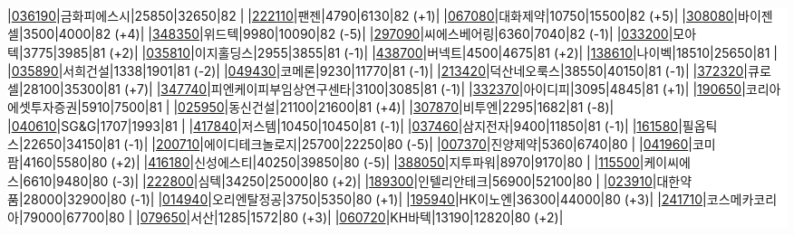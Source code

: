 |[036190](https://finance.daum.net/quotes/A036190)|금화피에스시|25850|32650|82 |
|[222110](https://finance.daum.net/quotes/A222110)|팬젠|4790|6130|82 (+1)|
|[067080](https://finance.daum.net/quotes/A067080)|대화제약|10750|15500|82 (+5)|
|[308080](https://finance.daum.net/quotes/A308080)|바이젠셀|3500|4000|82 (+4)|
|[348350](https://finance.daum.net/quotes/A348350)|위드텍|9980|10090|82 (-5)|
|[297090](https://finance.daum.net/quotes/A297090)|씨에스베어링|6360|7040|82 (-1)|
|[033200](https://finance.daum.net/quotes/A033200)|모아텍|3775|3985|81 (+2)|
|[035810](https://finance.daum.net/quotes/A035810)|이지홀딩스|2955|3855|81 (-1)|
|[438700](https://finance.daum.net/quotes/A438700)|버넥트|4500|4675|81 (+2)|
|[138610](https://finance.daum.net/quotes/A138610)|나이벡|18510|25650|81 |
|[035890](https://finance.daum.net/quotes/A035890)|서희건설|1338|1901|81 (-2)|
|[049430](https://finance.daum.net/quotes/A049430)|코메론|9230|11770|81 (-1)|
|[213420](https://finance.daum.net/quotes/A213420)|덕산네오룩스|38550|40150|81 (-1)|
|[372320](https://finance.daum.net/quotes/A372320)|큐로셀|28100|35300|81 (+7)|
|[347740](https://finance.daum.net/quotes/A347740)|피엔케이피부임상연구센타|3100|3085|81 (-1)|
|[332370](https://finance.daum.net/quotes/A332370)|아이디피|3095|4845|81 (+1)|
|[190650](https://finance.daum.net/quotes/A190650)|코리아에셋투자증권|5910|7500|81 |
|[025950](https://finance.daum.net/quotes/A025950)|동신건설|21100|21600|81 (+4)|
|[307870](https://finance.daum.net/quotes/A307870)|비투엔|2295|1682|81 (-8)|
|[040610](https://finance.daum.net/quotes/A040610)|SG&G|1707|1993|81 |
|[417840](https://finance.daum.net/quotes/A417840)|저스템|10450|10450|81 (-1)|
|[037460](https://finance.daum.net/quotes/A037460)|삼지전자|9400|11850|81 (-1)|
|[161580](https://finance.daum.net/quotes/A161580)|필옵틱스|22650|34150|81 (-1)|
|[200710](https://finance.daum.net/quotes/A200710)|에이디테크놀로지|25700|22250|80 (-5)|
|[007370](https://finance.daum.net/quotes/A007370)|진양제약|5360|6740|80 |
|[041960](https://finance.daum.net/quotes/A041960)|코미팜|4160|5580|80 (+2)|
|[416180](https://finance.daum.net/quotes/A416180)|신성에스티|40250|39850|80 (-5)|
|[388050](https://finance.daum.net/quotes/A388050)|지투파워|8970|9170|80 |
|[115500](https://finance.daum.net/quotes/A115500)|케이씨에스|6610|9480|80 (-3)|
|[222800](https://finance.daum.net/quotes/A222800)|심텍|34250|25000|80 (+2)|
|[189300](https://finance.daum.net/quotes/A189300)|인텔리안테크|56900|52100|80 |
|[023910](https://finance.daum.net/quotes/A023910)|대한약품|28000|32900|80 (-1)|
|[014940](https://finance.daum.net/quotes/A014940)|오리엔탈정공|3750|5350|80 (+1)|
|[195940](https://finance.daum.net/quotes/A195940)|HK이노엔|36300|44000|80 (+3)|
|[241710](https://finance.daum.net/quotes/A241710)|코스메카코리아|79000|67700|80 |
|[079650](https://finance.daum.net/quotes/A079650)|서산|1285|1572|80 (+3)|
|[060720](https://finance.daum.net/quotes/A060720)|KH바텍|13190|12820|80 (+2)|